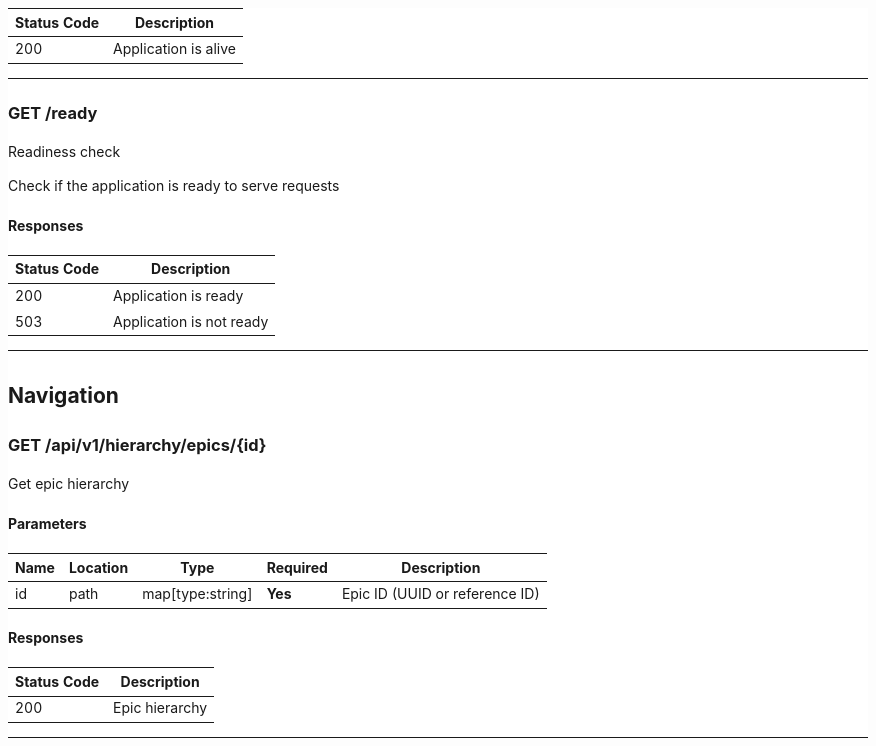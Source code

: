 | Status Code | Description |
|-------------|-------------|
| 200 | Application is alive |




---

### GET /ready

Readiness check

Check if the application is ready to serve requests






#### Responses

| Status Code | Description |
|-------------|-------------|
| 200 | Application is ready |
| 503 | Application is not ready |




---

## Navigation

### GET /api/v1/hierarchy/epics/{id}

Get epic hierarchy



#### Parameters

| Name | Location | Type | Required | Description |
|------|----------|------|----------|-------------|
| id | path | map[type:string] | **Yes** | Epic ID (UUID or reference ID) |




#### Responses

| Status Code | Description |
|-------------|-------------|
| 200 | Epic hierarchy |




---
